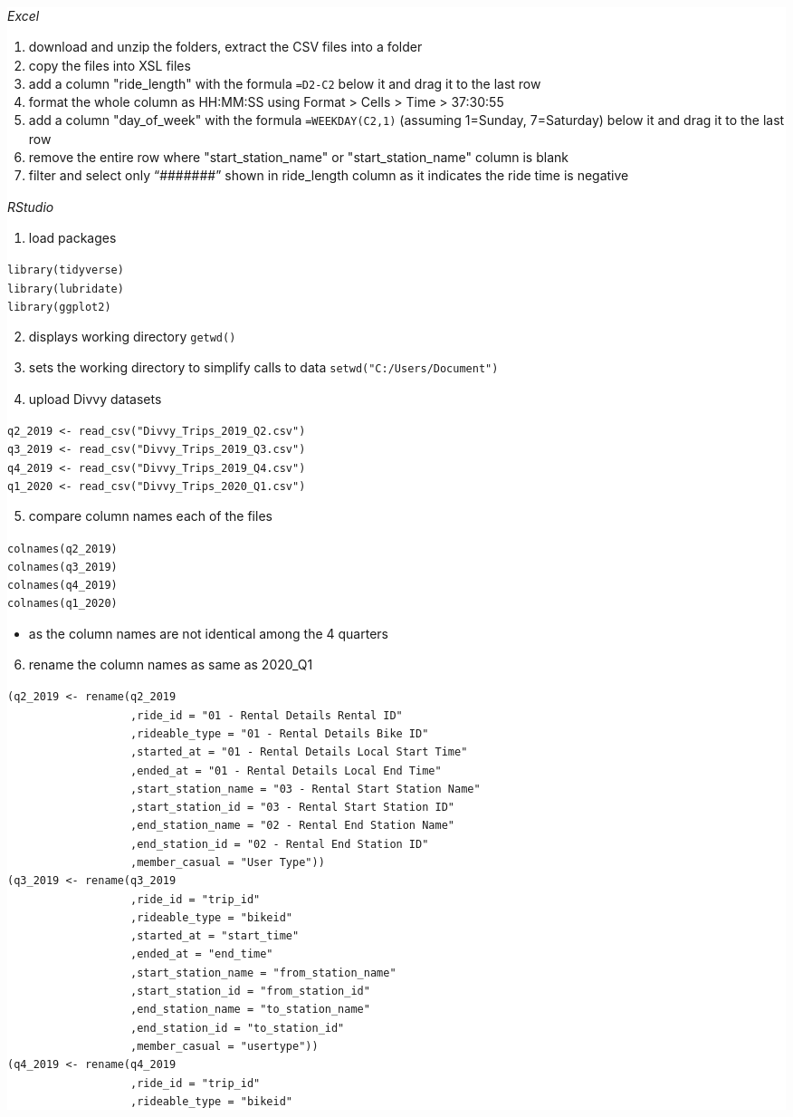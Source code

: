 _Excel_

1. download and unzip the folders, extract the CSV files into a folder
2. copy the files into XSL files
3. add a column "ride_length" with the formula `=D2-C2` below it and drag it to the last row
4. format the whole column as HH:MM:SS using Format > Cells > Time > 37:30:55
5. add a column "day_of_week" with the formula `=WEEKDAY(C2,1)` (assuming 1=Sunday, 7=Saturday) below it and drag it to the last row
6. remove the entire row where "start_station_name" or "start_station_name" column is blank
7. filter and select only “#######” shown in ride_length column as it indicates the ride time is negative

_RStudio_

1. load packages
```
library(tidyverse) 
library(lubridate)  
library(ggplot2)  
```
2. displays working directory
`getwd() `

3. sets the working directory to simplify calls to data
`setwd("C:/Users/Document") `

4. upload Divvy datasets
```
q2_2019 <- read_csv("Divvy_Trips_2019_Q2.csv")
q3_2019 <- read_csv("Divvy_Trips_2019_Q3.csv")
q4_2019 <- read_csv("Divvy_Trips_2019_Q4.csv")
q1_2020 <- read_csv("Divvy_Trips_2020_Q1.csv")

```
5. compare column names each of the files
```
colnames(q2_2019)
colnames(q3_2019)
colnames(q4_2019)
colnames(q1_2020)
```
- as the column names are not identical among the 4 quarters
6. rename the column names as same as 2020_Q1
```
(q2_2019 <- rename(q2_2019
                   ,ride_id = "01 - Rental Details Rental ID"
                   ,rideable_type = "01 - Rental Details Bike ID" 
                   ,started_at = "01 - Rental Details Local Start Time"  
                   ,ended_at = "01 - Rental Details Local End Time"  
                   ,start_station_name = "03 - Rental Start Station Name" 
                   ,start_station_id = "03 - Rental Start Station ID"
                   ,end_station_name = "02 - Rental End Station Name" 
                   ,end_station_id = "02 - Rental End Station ID"
                   ,member_casual = "User Type"))
(q3_2019 <- rename(q3_2019
                   ,ride_id = "trip_id"
                   ,rideable_type = "bikeid" 
                   ,started_at = "start_time"  
                   ,ended_at = "end_time"  
                   ,start_station_name = "from_station_name" 
                   ,start_station_id = "from_station_id" 
                   ,end_station_name = "to_station_name" 
                   ,end_station_id = "to_station_id" 
                   ,member_casual = "usertype"))
(q4_2019 <- rename(q4_2019
                   ,ride_id = "trip_id"
                   ,rideable_type = "bikeid" 
```